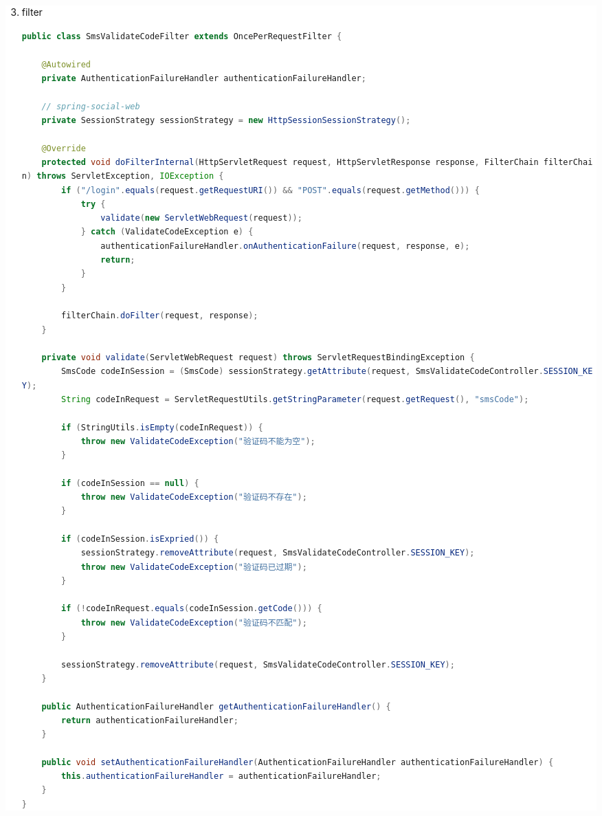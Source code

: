 3. filter

   ```java
   public class SmsValidateCodeFilter extends OncePerRequestFilter {
   
       @Autowired
       private AuthenticationFailureHandler authenticationFailureHandler;
   
       // spring-social-web
       private SessionStrategy sessionStrategy = new HttpSessionSessionStrategy();
   
       @Override
       protected void doFilterInternal(HttpServletRequest request, HttpServletResponse response, FilterChain filterChain) throws ServletException, IOException {
           if ("/login".equals(request.getRequestURI()) && "POST".equals(request.getMethod())) {
               try {
                   validate(new ServletWebRequest(request));
               } catch (ValidateCodeException e) {
                   authenticationFailureHandler.onAuthenticationFailure(request, response, e);
                   return;
               }
           }
   
           filterChain.doFilter(request, response);
       }
   
       private void validate(ServletWebRequest request) throws ServletRequestBindingException {
           SmsCode codeInSession = (SmsCode) sessionStrategy.getAttribute(request, SmsValidateCodeController.SESSION_KEY);
           String codeInRequest = ServletRequestUtils.getStringParameter(request.getRequest(), "smsCode");
   
           if (StringUtils.isEmpty(codeInRequest)) {
               throw new ValidateCodeException("验证码不能为空");
           }
   
           if (codeInSession == null) {
               throw new ValidateCodeException("验证码不存在");
           }
   
           if (codeInSession.isExpried()) {
               sessionStrategy.removeAttribute(request, SmsValidateCodeController.SESSION_KEY);
               throw new ValidateCodeException("验证码已过期");
           }
   
           if (!codeInRequest.equals(codeInSession.getCode())) {
               throw new ValidateCodeException("验证码不匹配");
           }
   
           sessionStrategy.removeAttribute(request, SmsValidateCodeController.SESSION_KEY);
       }
   
       public AuthenticationFailureHandler getAuthenticationFailureHandler() {
           return authenticationFailureHandler;
       }
   
       public void setAuthenticationFailureHandler(AuthenticationFailureHandler authenticationFailureHandler) {
           this.authenticationFailureHandler = authenticationFailureHandler;
       }
   }
   
   ```
